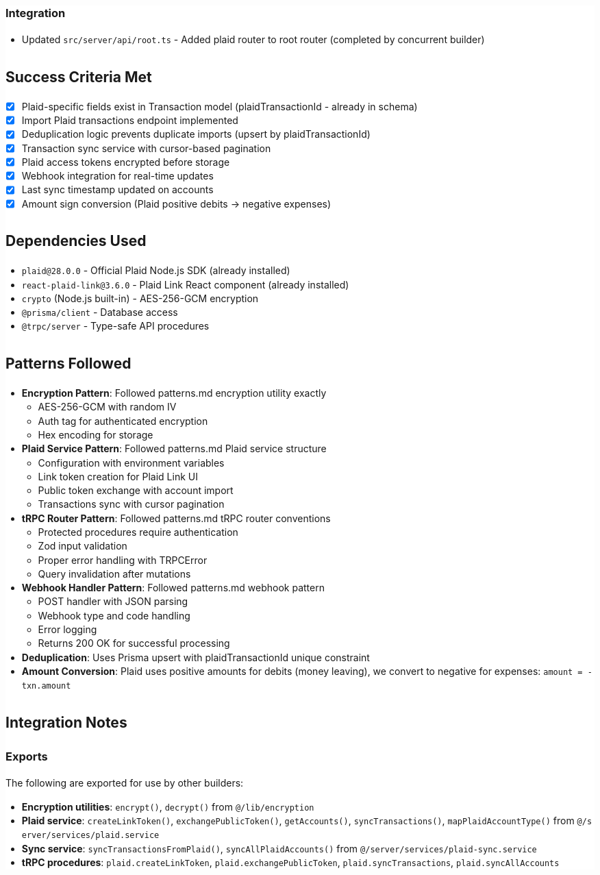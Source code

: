 ### Integration
- Updated `src/server/api/root.ts` - Added plaid router to root router (completed by concurrent builder)

## Success Criteria Met
- [x] Plaid-specific fields exist in Transaction model (plaidTransactionId - already in schema)
- [x] Import Plaid transactions endpoint implemented
- [x] Deduplication logic prevents duplicate imports (upsert by plaidTransactionId)
- [x] Transaction sync service with cursor-based pagination
- [x] Plaid access tokens encrypted before storage
- [x] Webhook integration for real-time updates
- [x] Last sync timestamp updated on accounts
- [x] Amount sign conversion (Plaid positive debits → negative expenses)

## Dependencies Used
- `plaid@28.0.0` - Official Plaid Node.js SDK (already installed)
- `react-plaid-link@3.6.0` - Plaid Link React component (already installed)
- `crypto` (Node.js built-in) - AES-256-GCM encryption
- `@prisma/client` - Database access
- `@trpc/server` - Type-safe API procedures

## Patterns Followed
- **Encryption Pattern**: Followed patterns.md encryption utility exactly
  - AES-256-GCM with random IV
  - Auth tag for authenticated encryption
  - Hex encoding for storage
- **Plaid Service Pattern**: Followed patterns.md Plaid service structure
  - Configuration with environment variables
  - Link token creation for Plaid Link UI
  - Public token exchange with account import
  - Transactions sync with cursor pagination
- **tRPC Router Pattern**: Followed patterns.md tRPC router conventions
  - Protected procedures require authentication
  - Zod input validation
  - Proper error handling with TRPCError
  - Query invalidation after mutations
- **Webhook Handler Pattern**: Followed patterns.md webhook pattern
  - POST handler with JSON parsing
  - Webhook type and code handling
  - Error logging
  - Returns 200 OK for successful processing
- **Deduplication**: Uses Prisma upsert with plaidTransactionId unique constraint
- **Amount Conversion**: Plaid uses positive amounts for debits (money leaving), we convert to negative for expenses: `amount = -txn.amount`

## Integration Notes

### Exports
The following are exported for use by other builders:
- **Encryption utilities**: `encrypt()`, `decrypt()` from `@/lib/encryption`
- **Plaid service**: `createLinkToken()`, `exchangePublicToken()`, `getAccounts()`, `syncTransactions()`, `mapPlaidAccountType()` from `@/server/services/plaid.service`
- **Sync service**: `syncTransactionsFromPlaid()`, `syncAllPlaidAccounts()` from `@/server/services/plaid-sync.service`
- **tRPC procedures**: `plaid.createLinkToken`, `plaid.exchangePublicToken`, `plaid.syncTransactions`, `plaid.syncAllAccounts`
